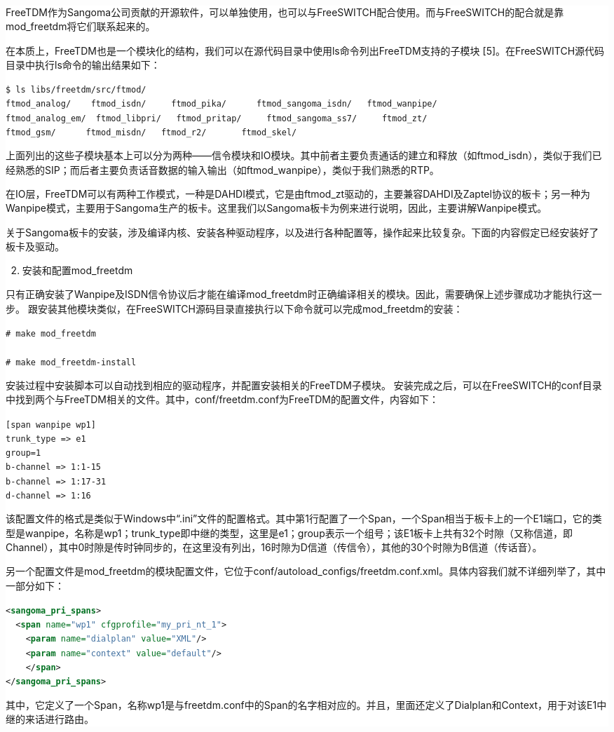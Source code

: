 FreeTDM作为Sangoma公司贡献的开源软件，可以单独使用，也可以与FreeSWITCH配合使用。而与FreeSWITCH的配合就是靠mod_freetdm将它们联系起来的。

在本质上，FreeTDM也是一个模块化的结构，我们可以在源代码目录中使用ls命令列出FreeTDM支持的子模块 [5]。在FreeSWITCH源代码目录中执行ls命令的输出结果如下：

```
$ ls libs/freetdm/src/ftmod/
ftmod_analog/    ftmod_isdn/     ftmod_pika/      ftmod_sangoma_isdn/   ftmod_wanpipe/
ftmod_analog_em/  ftmod_libpri/   ftmod_pritap/     ftmod_sangoma_ss7/     ftmod_zt/
ftmod_gsm/      ftmod_misdn/   ftmod_r2/       ftmod_skel/
```

上面列出的这些子模块基本上可以分为两种——信令模块和IO模块。其中前者主要负责通话的建立和释放（如ftmod_isdn），类似于我们已经熟悉的SIP；而后者主要负责话音数据的输入输出（如ftmod_wanpipe），类似于我们熟悉的RTP。

在IO层，FreeTDM可以有两种工作模式，一种是DAHDI模式，它是由ftmod_zt驱动的，主要兼容DAHDI及Zaptel协议的板卡；另一种为Wanpipe模式，主要用于Sangoma生产的板卡。这里我们以Sangoma板卡为例来进行说明，因此，主要讲解Wanpipe模式。

关于Sangoma板卡的安装，涉及编译内核、安装各种驱动程序，以及进行各种配置等，操作起来比较复杂。下面的内容假定已经安装好了板卡及驱动。

2. 安装和配置mod_freetdm

只有正确安装了Wanpipe及ISDN信令协议后才能在编译mod_freetdm时正确编译相关的模块。因此，需要确保上述步骤成功才能执行这一步。
跟安装其他模块类似，在FreeSWITCH源码目录直接执行以下命令就可以完成mod_freetdm的安装：

```
# make mod_freetdm

# make mod_freetdm-install
```

安装过程中安装脚本可以自动找到相应的驱动程序，并配置安装相关的FreeTDM子模块。
安装完成之后，可以在FreeSWITCH的conf目录中找到两个与FreeTDM相关的文件。其中，conf/freetdm.conf为FreeTDM的配置文件，内容如下：

```
[span wanpipe wp1]
trunk_type => e1
group=1
b-channel => 1:1-15
b-channel => 1:17-31
d-channel => 1:16
```

该配置文件的格式是类似于Windows中“.ini”文件的配置格式。其中第1行配置了一个Span，一个Span相当于板卡上的一个E1端口，它的类型是wanpipe，名称是wp1；trunk_type即中继的类型，这里是e1；group表示一个组号；该E1板卡上共有32个时隙（又称信道，即Channel），其中0时隙是传时钟同步的，在这里没有列出，16时隙为D信道（传信令），其他的30个时隙为B信道（传话音）。

另一个配置文件是mod_freetdm的模块配置文件，它位于conf/autoload_configs/freetdm.conf.xml。具体内容我们就不详细列举了，其中一部分如下：

```xml
<sangoma_pri_spans>
  <span name="wp1" cfgprofile="my_pri_nt_1">
    <param name="dialplan" value="XML"/>
    <param name="context" value="default"/>
    </span>
</sangoma_pri_spans>
```

其中，它定义了一个Span，名称wp1是与freetdm.conf中的Span的名字相对应的。并且，里面还定义了Dialplan和Context，用于对该E1中继的来话进行路由。
